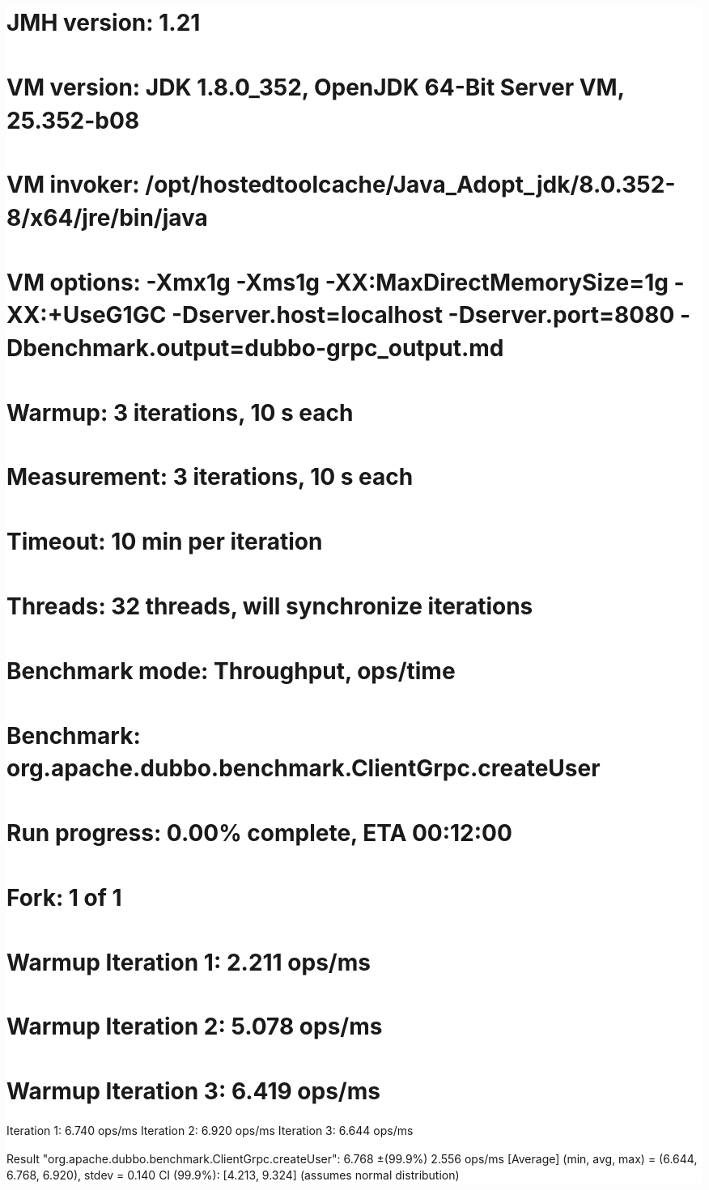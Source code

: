 # JMH version: 1.21
# VM version: JDK 1.8.0_352, OpenJDK 64-Bit Server VM, 25.352-b08
# VM invoker: /opt/hostedtoolcache/Java_Adopt_jdk/8.0.352-8/x64/jre/bin/java
# VM options: -Xmx1g -Xms1g -XX:MaxDirectMemorySize=1g -XX:+UseG1GC -Dserver.host=localhost -Dserver.port=8080 -Dbenchmark.output=dubbo-grpc_output.md
# Warmup: 3 iterations, 10 s each
# Measurement: 3 iterations, 10 s each
# Timeout: 10 min per iteration
# Threads: 32 threads, will synchronize iterations
# Benchmark mode: Throughput, ops/time
# Benchmark: org.apache.dubbo.benchmark.ClientGrpc.createUser

# Run progress: 0.00% complete, ETA 00:12:00
# Fork: 1 of 1
# Warmup Iteration   1: 2.211 ops/ms
# Warmup Iteration   2: 5.078 ops/ms
# Warmup Iteration   3: 6.419 ops/ms
Iteration   1: 6.740 ops/ms
Iteration   2: 6.920 ops/ms
Iteration   3: 6.644 ops/ms


Result "org.apache.dubbo.benchmark.ClientGrpc.createUser":
  6.768 ±(99.9%) 2.556 ops/ms [Average]
  (min, avg, max) = (6.644, 6.768, 6.920), stdev = 0.140
  CI (99.9%): [4.213, 9.324] (assumes normal distribution)
